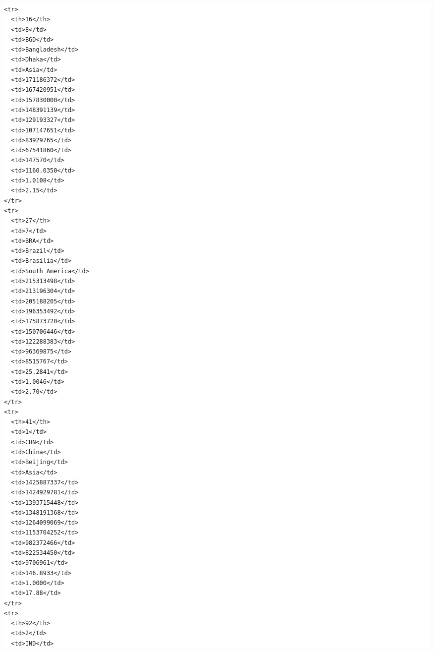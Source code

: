     <tr>
      <th>16</th>
      <td>8</td>
      <td>BGD</td>
      <td>Bangladesh</td>
      <td>Dhaka</td>
      <td>Asia</td>
      <td>171186372</td>
      <td>167420951</td>
      <td>157830000</td>
      <td>148391139</td>
      <td>129193327</td>
      <td>107147651</td>
      <td>83929765</td>
      <td>67541860</td>
      <td>147570</td>
      <td>1160.0350</td>
      <td>1.0108</td>
      <td>2.15</td>
    </tr>
    <tr>
      <th>27</th>
      <td>7</td>
      <td>BRA</td>
      <td>Brazil</td>
      <td>Brasilia</td>
      <td>South America</td>
      <td>215313498</td>
      <td>213196304</td>
      <td>205188205</td>
      <td>196353492</td>
      <td>175873720</td>
      <td>150706446</td>
      <td>122288383</td>
      <td>96369875</td>
      <td>8515767</td>
      <td>25.2841</td>
      <td>1.0046</td>
      <td>2.70</td>
    </tr>
    <tr>
      <th>41</th>
      <td>1</td>
      <td>CHN</td>
      <td>China</td>
      <td>Beijing</td>
      <td>Asia</td>
      <td>1425887337</td>
      <td>1424929781</td>
      <td>1393715448</td>
      <td>1348191368</td>
      <td>1264099069</td>
      <td>1153704252</td>
      <td>982372466</td>
      <td>822534450</td>
      <td>9706961</td>
      <td>146.8933</td>
      <td>1.0000</td>
      <td>17.88</td>
    </tr>
    <tr>
      <th>92</th>
      <td>2</td>
      <td>IND</td>